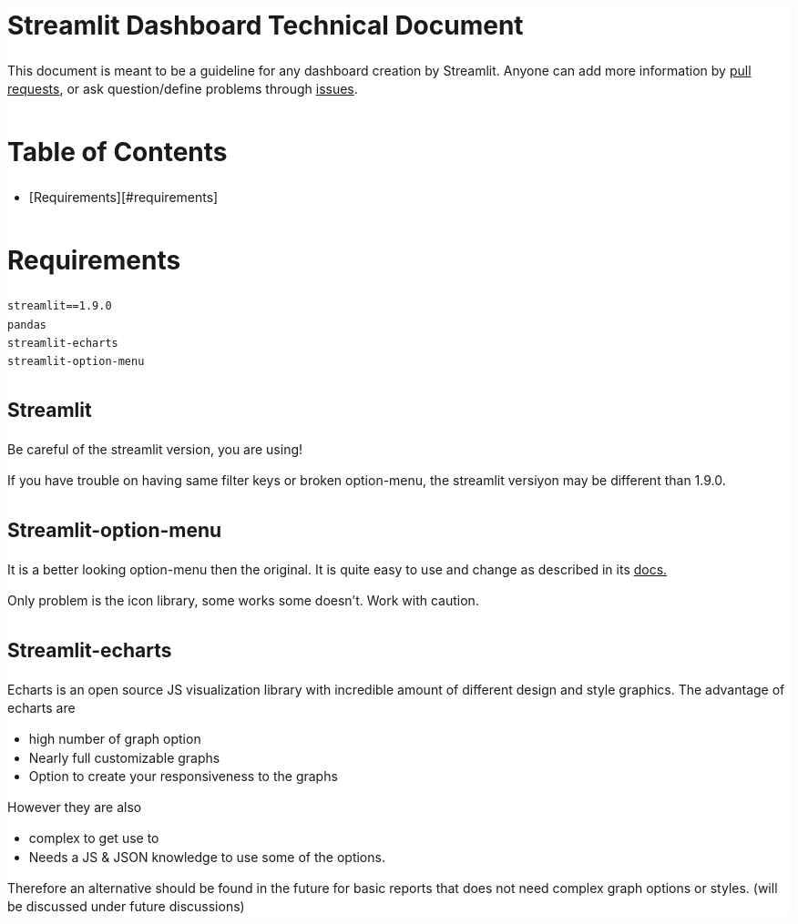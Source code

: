 # Streamlit Dashboard Technical Document

This document is meant to be a guideline for any dashboard creation by Streamlit. Anyone can add more information by [pull requests](https://docs.github.com/en/pull-requests/collaborating-with-pull-requests/proposing-changes-to-your-work-with-pull-requests/about-pull-requests), or ask question/define problems through [issues](https://docs.github.com/en/issues/tracking-your-work-with-issues/about-issues).

# Table of Contents

- [Requirements][#requirements]

# Requirements

```
streamlit==1.9.0
pandas
streamlit-echarts
streamlit-option-menu
```

## Streamlit

Be careful of the streamlit version, you are using!

If you have trouble on having same filter keys or broken option-menu, the streamlit versiyon may be different than 1.9.0.

## Streamlit-option-menu

It is a better looking option-menu then the original. It is quite easy to use and change as described in its [docs.](https://github.com/victoryhb/streamlit-option-menu)

Only problem is the icon library, some works some doesn’t. Work with caution.

## Streamlit-echarts

Echarts is an open source JS visualization library with incredible amount of different design and style graphics. The advantage of echarts are

- high number of graph option
- Nearly full customizable graphs
- Option to create your responsiveness to the graphs

However they are also

- complex to get use to
- Needs a JS & JSON knowledge to use some of the options.

Therefore an alternative should be found in the future for basic reports that does not need complex graph options or styles. (will be discussed under future discussions)
